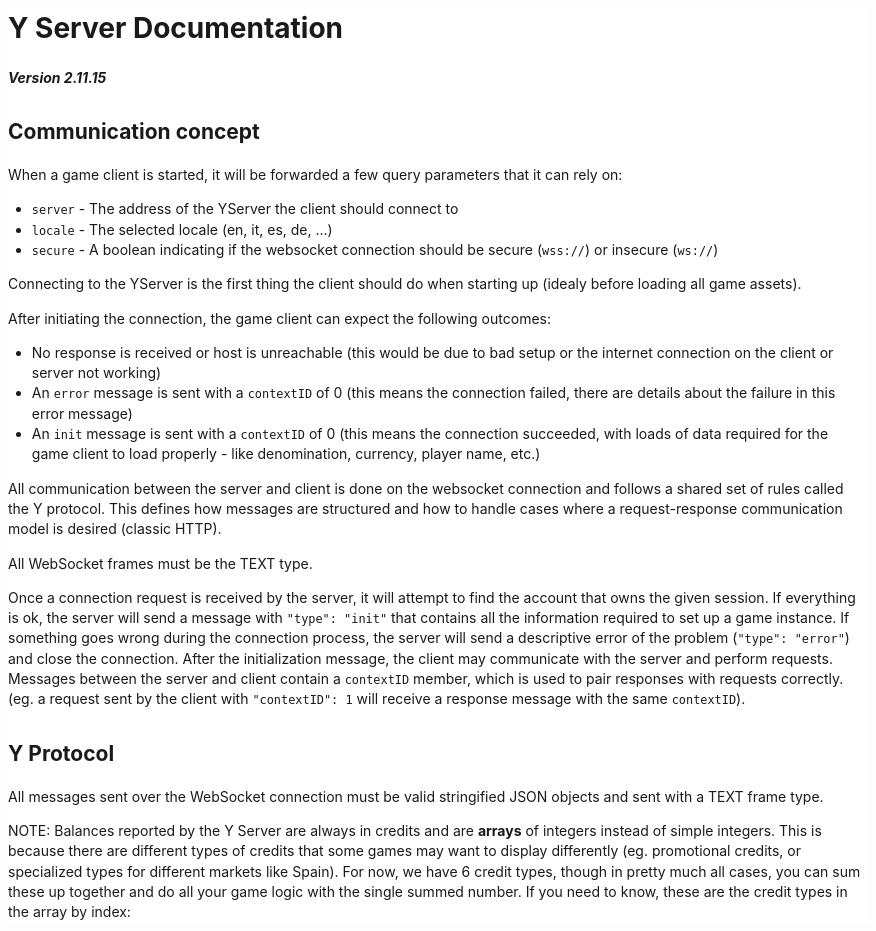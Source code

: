# Y Server Documentation

***Version 2.11.15***

## Communication concept

When a game client is started, it will be forwarded a few query parameters that it can rely on:

- `server` - The address of the YServer the client should connect to
- `locale` - The selected locale (en, it, es, de, ...)
- `secure` - A boolean indicating if the websocket connection should be secure (`wss://`) or insecure (`ws://`)

Connecting to the YServer is the first thing the client should do when starting up (idealy before loading all game assets).

After initiating the connection, the game client can expect the following outcomes:

- No response is received or host is unreachable (this would be due to bad setup or the internet connection on the client or server not working)
- An `error` message is sent with a `contextID` of 0 (this means the connection failed, there are details about the failure in this error message)
- An `init` message is sent with a `contextID` of 0 (this means the connection succeeded, with loads of data required for the game client to load properly - like denomination, currency, player name, etc.)

All communication between the server and client is done on the websocket connection and follows a shared set of rules called the Y protocol. This defines how messages are structured and how to handle cases where a request-response communication model is desired (classic HTTP).

All WebSocket frames must be the TEXT type.

Once a connection request is received by the server, it will attempt to find the account that owns the given session. If everything is ok, the server will send a message with `"type": "init"` that contains all the information required to set up a game instance. If something goes wrong during the connection process, the server will send a descriptive error of the problem (`"type": "error"`) and close the connection.
After the initialization message, the client may communicate with the server and perform requests. Messages between the server and client contain a `contextID` member, which is used to pair responses with requests correctly. (eg. a request sent by the client with `"contextID": 1` will receive a response message with the same `contextID`).

## Y Protocol

All messages sent over the WebSocket connection must be valid stringified JSON objects and sent with a TEXT frame type.

NOTE: Balances reported by the Y Server are always in credits and are **arrays** of integers instead of simple integers.
This is because there are different types of credits that some games may want to display differently (eg. promotional credits, or specialized types for different markets like Spain). For now, we have 6 credit types, though in pretty much all cases, you can sum these up together and do all your game logic with the single summed number.
If you need to know, these are the credit types in the array by index:
